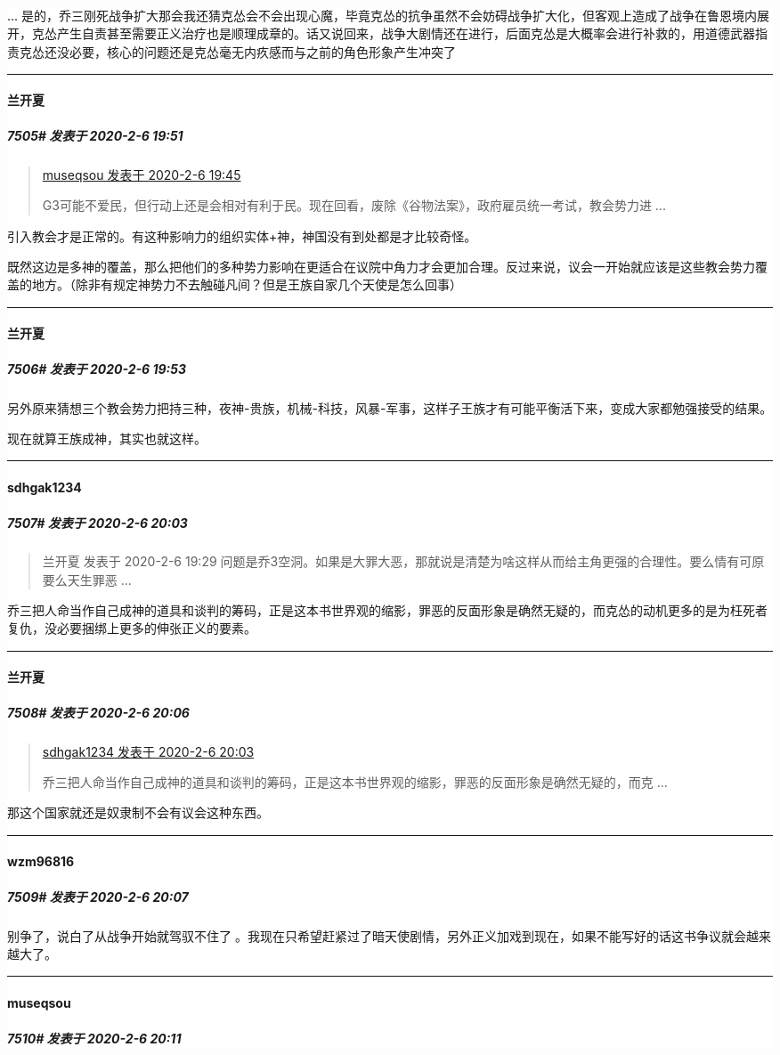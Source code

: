  ...</blockquote>
是的，乔三刚死战争扩大那会我还猜克怂会不会出现心魔，毕竟克怂的抗争虽然不会妨碍战争扩大化，但客观上造成了战争在鲁恩境内展开，克怂产生自责甚至需要正义治疗也是顺理成章的。话又说回来，战争大剧情还在进行，后面克怂是大概率会进行补救的，用道德武器指责克怂还没必要，核心的问题还是克怂毫无内疚感而与之前的角色形象产生冲突了

*****

####  兰开夏  
##### 7505#       发表于 2020-2-6 19:51

<blockquote><a href="httphttps://bbs.saraba1st.com/2b/forum.php?mod=redirect&amp;goto=findpost&amp;pid=46344830&amp;ptid=1860016" target="_blank">museqsou 发表于 2020-2-6 19:45</a>

G3可能不爱民，但行动上还是会相对有利于民。现在回看，废除《谷物法案》，政府雇员统一考试，教会势力进 ...</blockquote>
引入教会才是正常的。有这种影响力的组织实体+神，神国没有到处都是才比较奇怪。

既然这边是多神的覆盖，那么把他们的多种势力影响在更适合在议院中角力才会更加合理。反过来说，议会一开始就应该是这些教会势力覆盖的地方。（除非有规定神势力不去触碰凡间？但是王族自家几个天使是怎么回事）

*****

####  兰开夏  
##### 7506#       发表于 2020-2-6 19:53

另外原来猜想三个教会势力把持三种，夜神-贵族，机械-科技，风暴-军事，这样子王族才有可能平衡活下来，变成大家都勉强接受的结果。

现在就算王族成神，其实也就这样。

*****

####  sdhgak1234  
##### 7507#       发表于 2020-2-6 20:03

<blockquote>兰开夏 发表于 2020-2-6 19:29
问题是乔3空洞。如果是大罪大恶，那就说是清楚为啥这样从而给主角更强的合理性。要么情有可原要么天生罪恶 ...</blockquote>
乔三把人命当作自己成神的道具和谈判的筹码，正是这本书世界观的缩影，罪恶的反面形象是确然无疑的，而克怂的动机更多的是为枉死者复仇，没必要捆绑上更多的伸张正义的要素。

*****

####  兰开夏  
##### 7508#       发表于 2020-2-6 20:06

<blockquote><a href="httphttps://bbs.saraba1st.com/2b/forum.php?mod=redirect&amp;goto=findpost&amp;pid=46345009&amp;ptid=1860016" target="_blank">sdhgak1234 发表于 2020-2-6 20:03</a>

乔三把人命当作自己成神的道具和谈判的筹码，正是这本书世界观的缩影，罪恶的反面形象是确然无疑的，而克 ...</blockquote>
那这个国家就还是奴隶制不会有议会这种东西。

*****

####  wzm96816  
##### 7509#       发表于 2020-2-6 20:07

别争了，说白了从战争开始就驾驭不住了 。我现在只希望赶紧过了暗天使剧情，另外正义加戏到现在，如果不能写好的话这书争议就会越来越大了。

*****

####  museqsou  
##### 7510#       发表于 2020-2-6 20:11
